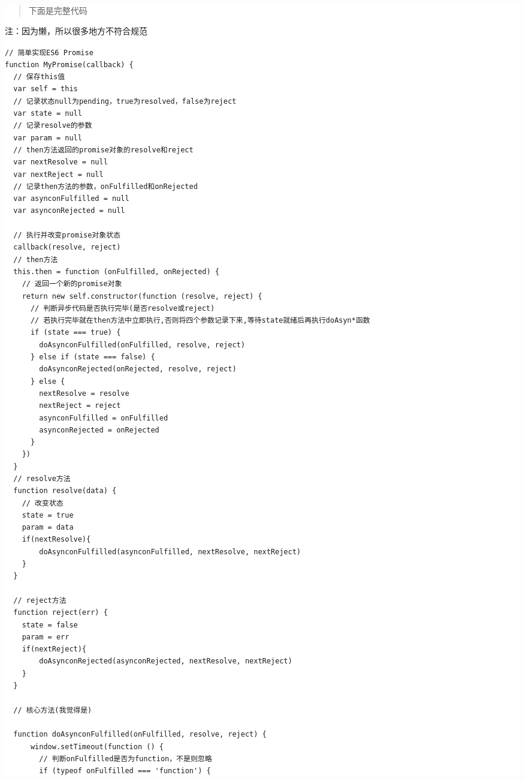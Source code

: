 > 下面是完整代码

注：因为懒，所以很多地方不符合规范

```
// 简单实现ES6 Promise
function MyPromise(callback) {
  // 保存this值
  var self = this
  // 记录状态null为pending，true为resolved，false为reject
  var state = null
  // 记录resolve的参数
  var param = null
  // then方法返回的promise对象的resolve和reject
  var nextResolve = null
  var nextReject = null
  // 记录then方法的参数，onFulfilled和onRejected
  var asynconFulfilled = null
  var asynconRejected = null

  // 执行并改变promise对象状态
  callback(resolve, reject)
  // then方法
  this.then = function (onFulfilled, onRejected) {
    // 返回一个新的promise对象
    return new self.constructor(function (resolve, reject) {
      // 判断异步代码是否执行完毕(是否resolve或reject)
      // 若执行完毕就在then方法中立即执行,否则将四个参数记录下来,等待state就绪后再执行doAsyn*函数
      if (state === true) {
        doAsynconFulfilled(onFulfilled, resolve, reject)
      } else if (state === false) {
        doAsynconRejected(onRejected, resolve, reject)
      } else {
        nextResolve = resolve
        nextReject = reject
        asynconFulfilled = onFulfilled
        asynconRejected = onRejected
      }
    })
  }
  // resolve方法
  function resolve(data) {
    // 改变状态
    state = true
    param = data
	if(nextResolve){
		doAsynconFulfilled(asynconFulfilled, nextResolve, nextReject)
	}
  }

  // reject方法
  function reject(err) {
    state = false
    param = err
	if(nextReject){
		doAsynconRejected(asynconRejected, nextResolve, nextReject)
	}
  }

  // 核心方法(我觉得是)

  function doAsynconFulfilled(onFulfilled, resolve, reject) {
	  window.setTimeout(function () {
		// 判断onFulfilled是否为function，不是则忽略
		if (typeof onFulfilled === 'function') {
```